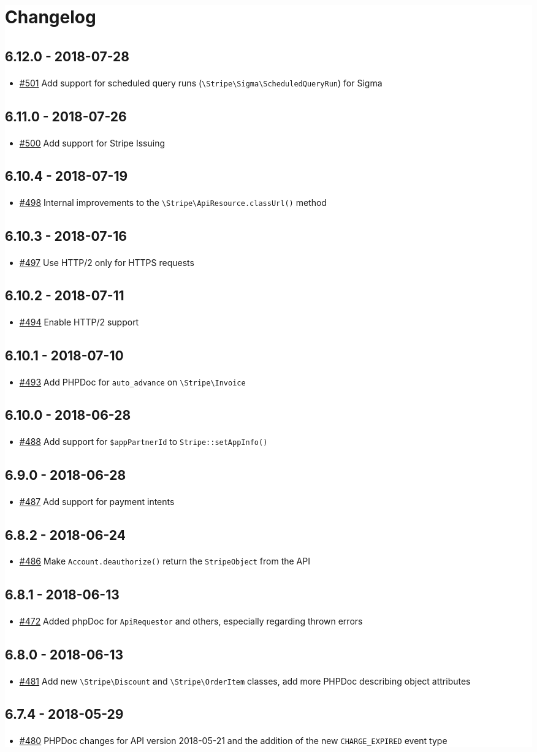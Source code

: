 # Changelog

## 6.12.0 - 2018-07-28
* [#501](https://github.com/stripe/stripe-php/pull/501) Add support for scheduled query runs (`\Stripe\Sigma\ScheduledQueryRun`) for Sigma

## 6.11.0 - 2018-07-26
* [#500](https://github.com/stripe/stripe-php/pull/500) Add support for Stripe Issuing

## 6.10.4 - 2018-07-19
* [#498](https://github.com/stripe/stripe-php/pull/498) Internal improvements to the `\Stripe\ApiResource.classUrl()` method

## 6.10.3 - 2018-07-16
* [#497](https://github.com/stripe/stripe-php/pull/497) Use HTTP/2 only for HTTPS requests

## 6.10.2 - 2018-07-11
* [#494](https://github.com/stripe/stripe-php/pull/494) Enable HTTP/2 support

## 6.10.1 - 2018-07-10
* [#493](https://github.com/stripe/stripe-php/pull/493) Add PHPDoc for `auto_advance` on `\Stripe\Invoice`

## 6.10.0 - 2018-06-28
* [#488](https://github.com/stripe/stripe-php/pull/488) Add support for `$appPartnerId` to `Stripe::setAppInfo()`

## 6.9.0 - 2018-06-28
* [#487](https://github.com/stripe/stripe-php/pull/487) Add support for payment intents

## 6.8.2 - 2018-06-24
* [#486](https://github.com/stripe/stripe-php/pull/486) Make `Account.deauthorize()` return the `StripeObject` from the API

## 6.8.1 - 2018-06-13
* [#472](https://github.com/stripe/stripe-php/pull/472) Added phpDoc for `ApiRequestor` and others, especially regarding thrown errors

## 6.8.0 - 2018-06-13
* [#481](https://github.com/stripe/stripe-php/pull/481) Add new `\Stripe\Discount` and `\Stripe\OrderItem` classes, add more PHPDoc describing object attributes

## 6.7.4 - 2018-05-29
* [#480](https://github.com/stripe/stripe-php/pull/480) PHPDoc changes for API version 2018-05-21 and the addition of the new `CHARGE_EXPIRED` event type
